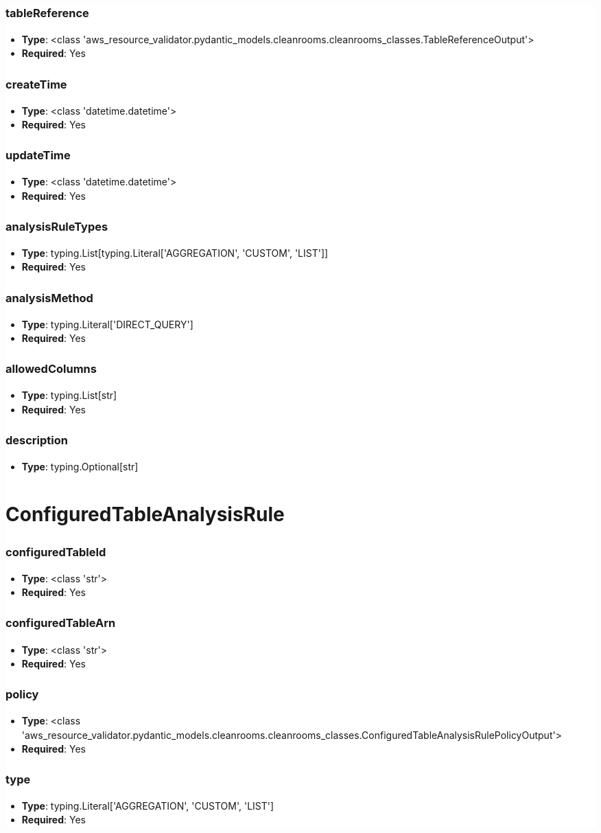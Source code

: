 ### tableReference
- **Type**: <class 'aws_resource_validator.pydantic_models.cleanrooms.cleanrooms_classes.TableReferenceOutput'>
- **Required**: Yes

### createTime
- **Type**: <class 'datetime.datetime'>
- **Required**: Yes

### updateTime
- **Type**: <class 'datetime.datetime'>
- **Required**: Yes

### analysisRuleTypes
- **Type**: typing.List[typing.Literal['AGGREGATION', 'CUSTOM', 'LIST']]
- **Required**: Yes

### analysisMethod
- **Type**: typing.Literal['DIRECT_QUERY']
- **Required**: Yes

### allowedColumns
- **Type**: typing.List[str]
- **Required**: Yes

### description
- **Type**: typing.Optional[str]


# ConfiguredTableAnalysisRule

### configuredTableId
- **Type**: <class 'str'>
- **Required**: Yes

### configuredTableArn
- **Type**: <class 'str'>
- **Required**: Yes

### policy
- **Type**: <class 'aws_resource_validator.pydantic_models.cleanrooms.cleanrooms_classes.ConfiguredTableAnalysisRulePolicyOutput'>
- **Required**: Yes

### type
- **Type**: typing.Literal['AGGREGATION', 'CUSTOM', 'LIST']
- **Required**: Yes
